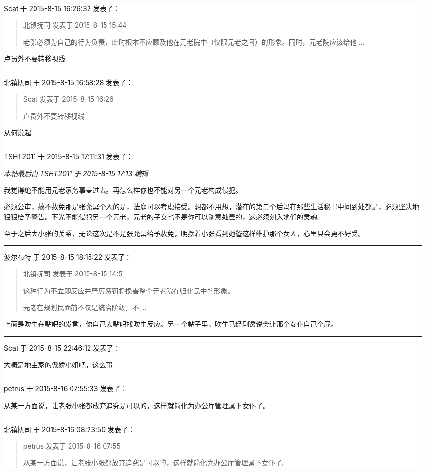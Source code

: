 Scat 于 2015-8-15 16:26:32 发表了：

> 北镇抚司 发表于 2015-8-15 15:44
>
> 老张必须为自己的行为负责，此时根本不应顾及他在元老院中（仅限元老之间）的形象。同时，元老院应该给他 ...

卢员外不要转移视线

---

北镇抚司 于 2015-8-15 16:58:28 发表了：

> Scat 发表于 2015-8-15 16:26
>
> 卢员外不要转移视线

从何说起

---

TSHT2011 于 2015-8-15 17:11:31 发表了：

_本帖最后由 TSHT2011 于 2015-8-15 17:13 编辑_

我觉得绝不能用元老家务事盖过去。再怎么样你也不能对另一个元老构成侵犯。

必须公审，赦不赦免那是张允冥个人的是，法庭可以考虑接受。想都不用想，潜在的第二个后妈在那些生活秘书中间到处都是，必须坚决地狠狠给予警告。不光不能侵犯另一个元老，元老的子女也不是你可以随意处置的，这必须刻入她们的灵魂。

至于之后大小张的关系，无论这次是不是张允冥给予赦免，明摆着小张看到她爸这样维护那个女人，心里只会更不好受。

---

波尔布特 于 2015-8-15 18:15:22 发表了：

> 北镇抚司 发表于 2015-8-15 14:51
>
> 这种行为不立即反应并严厉惩罚将损害整个元老院在归化民中的形象。
>
> 元老在规划民面前不仅是统治阶级，不 ...

上面是吹牛在贴吧的发言，你自己去贴吧找吹牛反应。另一个帖子里，吹牛已经剧透说会让那个女仆自己个屁。

---

Scat 于 2015-8-15 22:46:12 发表了：

大概是地主家的傲娇小姐吧，这么事

---

petrus 于 2015-8-16 07:55:33 发表了：

从某一方面说，让老张小张都放弃追究是可以的，这样就简化为办公厅管理属下女仆了。

---

北镇抚司 于 2015-8-16 08:23:50 发表了：

> petrus 发表于 2015-8-16 07:55
>
> 从某一方面说，让老张小张都放弃追究是可以的，这样就简化为办公厅管理属下女仆了。
